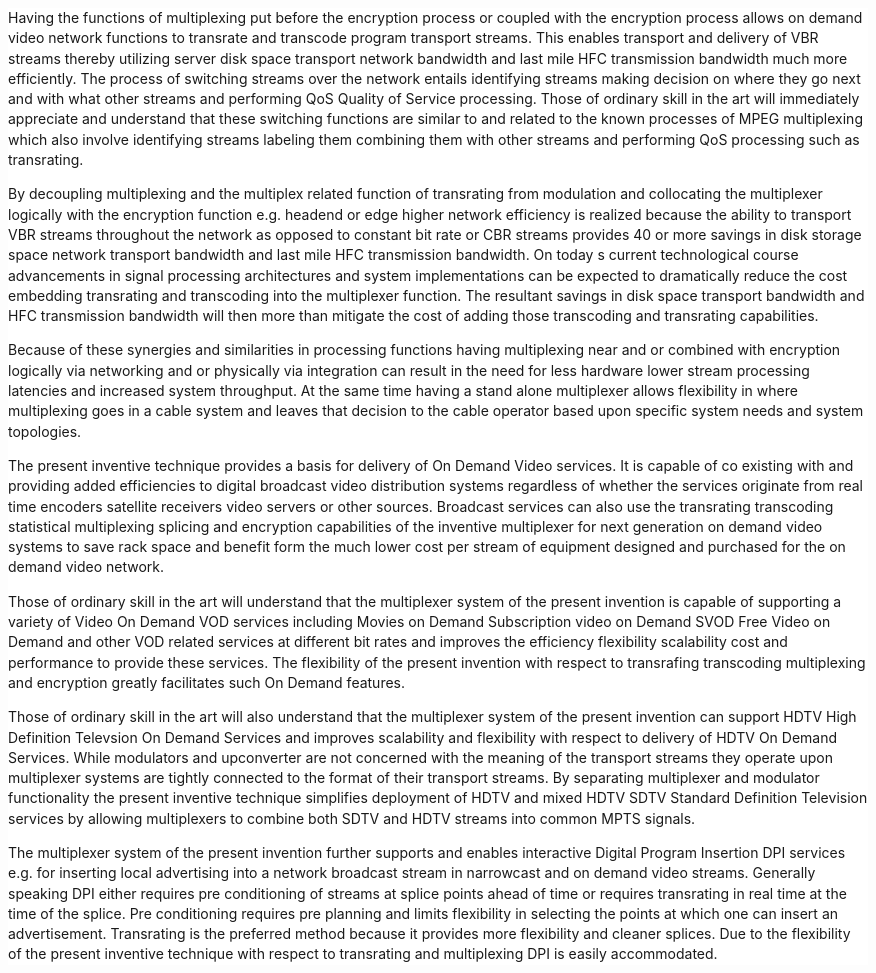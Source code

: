 Having the functions of multiplexing put before the encryption process or coupled with the encryption process allows on demand video network functions to transrate and transcode program transport streams. This enables transport and delivery of VBR streams thereby utilizing server disk space transport network bandwidth and last mile HFC transmission bandwidth much more efficiently. The process of switching streams over the network entails identifying streams making decision on where they go next and with what other streams and performing QoS Quality of Service processing. Those of ordinary skill in the art will immediately appreciate and understand that these switching functions are similar to and related to the known processes of MPEG multiplexing which also involve identifying streams labeling them combining them with other streams and performing QoS processing such as transrating.

By decoupling multiplexing and the multiplex related function of transrating from modulation and collocating the multiplexer logically with the encryption function e.g. headend or edge higher network efficiency is realized because the ability to transport VBR streams throughout the network as opposed to constant bit rate or CBR streams provides 40 or more savings in disk storage space network transport bandwidth and last mile HFC transmission bandwidth. On today s current technological course advancements in signal processing architectures and system implementations can be expected to dramatically reduce the cost embedding transrating and transcoding into the multiplexer function. The resultant savings in disk space transport bandwidth and HFC transmission bandwidth will then more than mitigate the cost of adding those transcoding and transrating capabilities.

Because of these synergies and similarities in processing functions having multiplexing near and or combined with encryption logically via networking and or physically via integration can result in the need for less hardware lower stream processing latencies and increased system throughput. At the same time having a stand alone multiplexer allows flexibility in where multiplexing goes in a cable system and leaves that decision to the cable operator based upon specific system needs and system topologies.

The present inventive technique provides a basis for delivery of On Demand Video services. It is capable of co existing with and providing added efficiencies to digital broadcast video distribution systems regardless of whether the services originate from real time encoders satellite receivers video servers or other sources. Broadcast services can also use the transrating transcoding statistical multiplexing splicing and encryption capabilities of the inventive multiplexer for next generation on demand video systems to save rack space and benefit form the much lower cost per stream of equipment designed and purchased for the on demand video network.

Those of ordinary skill in the art will understand that the multiplexer system of the present invention is capable of supporting a variety of Video On Demand VOD services including Movies on Demand Subscription video on Demand SVOD Free Video on Demand and other VOD related services at different bit rates and improves the efficiency flexibility scalability cost and performance to provide these services. The flexibility of the present invention with respect to transrafing transcoding multiplexing and encryption greatly facilitates such On Demand features.

Those of ordinary skill in the art will also understand that the multiplexer system of the present invention can support HDTV High Definition Televsion On Demand Services and improves scalability and flexibility with respect to delivery of HDTV On Demand Services. While modulators and upconverter are not concerned with the meaning of the transport streams they operate upon multiplexer systems are tightly connected to the format of their transport streams. By separating multiplexer and modulator functionality the present inventive technique simplifies deployment of HDTV and mixed HDTV SDTV Standard Definition Television services by allowing multiplexers to combine both SDTV and HDTV streams into common MPTS signals.

The multiplexer system of the present invention further supports and enables interactive Digital Program Insertion DPI services e.g. for inserting local advertising into a network broadcast stream in narrowcast and on demand video streams. Generally speaking DPI either requires pre conditioning of streams at splice points ahead of time or requires transrating in real time at the time of the splice. Pre conditioning requires pre planning and limits flexibility in selecting the points at which one can insert an advertisement. Transrating is the preferred method because it provides more flexibility and cleaner splices. Due to the flexibility of the present inventive technique with respect to transrating and multiplexing DPI is easily accommodated.
